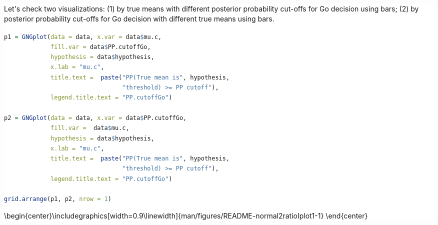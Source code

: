 Let's check two visualizations: (1) by true means with different posterior probability cut-offs for Go decision using bars; (2) by posterior probability cut-offs for Go decision with different true means using bars.


```r
p1 = GNGplot(data = data, x.var = data$mu.c,
             fill.var = data$PP.cutoffGo,
             hypothesis = data$hypothesis,
             x.lab = "mu.c",
             title.text =  paste("PP(True mean is", hypothesis,
                                 "threshold) >= PP cutoff"),
             legend.title.text = "PP.cutoffGo")

p2 = GNGplot(data = data, x.var = data$PP.cutoffGo,
             fill.var =  data$mu.c,
             hypothesis = data$hypothesis,
             x.lab = "mu.c",
             title.text =  paste("PP(True mean is", hypothesis,
                                 "threshold) >= PP cutoff"),
             legend.title.text = "PP.cutoffGo")

grid.arrange(p1, p2, nrow = 1)
```



\begin{center}\includegraphics[width=0.9\linewidth]{man/figures/README-normal2ratioIplot1-1} \end{center}

